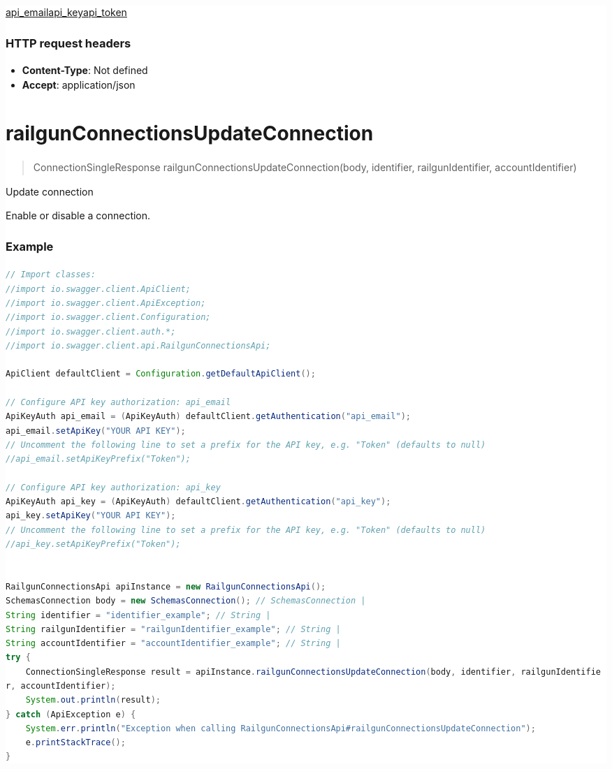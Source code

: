 [api_email](../README.md#api_email)[api_key](../README.md#api_key)[api_token](../README.md#api_token)

### HTTP request headers

 - **Content-Type**: Not defined
 - **Accept**: application/json

<a name="railgunConnectionsUpdateConnection"></a>
# **railgunConnectionsUpdateConnection**
> ConnectionSingleResponse railgunConnectionsUpdateConnection(body, identifier, railgunIdentifier, accountIdentifier)

Update connection

Enable or disable a connection.

### Example
```java
// Import classes:
//import io.swagger.client.ApiClient;
//import io.swagger.client.ApiException;
//import io.swagger.client.Configuration;
//import io.swagger.client.auth.*;
//import io.swagger.client.api.RailgunConnectionsApi;

ApiClient defaultClient = Configuration.getDefaultApiClient();

// Configure API key authorization: api_email
ApiKeyAuth api_email = (ApiKeyAuth) defaultClient.getAuthentication("api_email");
api_email.setApiKey("YOUR API KEY");
// Uncomment the following line to set a prefix for the API key, e.g. "Token" (defaults to null)
//api_email.setApiKeyPrefix("Token");

// Configure API key authorization: api_key
ApiKeyAuth api_key = (ApiKeyAuth) defaultClient.getAuthentication("api_key");
api_key.setApiKey("YOUR API KEY");
// Uncomment the following line to set a prefix for the API key, e.g. "Token" (defaults to null)
//api_key.setApiKeyPrefix("Token");


RailgunConnectionsApi apiInstance = new RailgunConnectionsApi();
SchemasConnection body = new SchemasConnection(); // SchemasConnection | 
String identifier = "identifier_example"; // String | 
String railgunIdentifier = "railgunIdentifier_example"; // String | 
String accountIdentifier = "accountIdentifier_example"; // String | 
try {
    ConnectionSingleResponse result = apiInstance.railgunConnectionsUpdateConnection(body, identifier, railgunIdentifier, accountIdentifier);
    System.out.println(result);
} catch (ApiException e) {
    System.err.println("Exception when calling RailgunConnectionsApi#railgunConnectionsUpdateConnection");
    e.printStackTrace();
}
```
